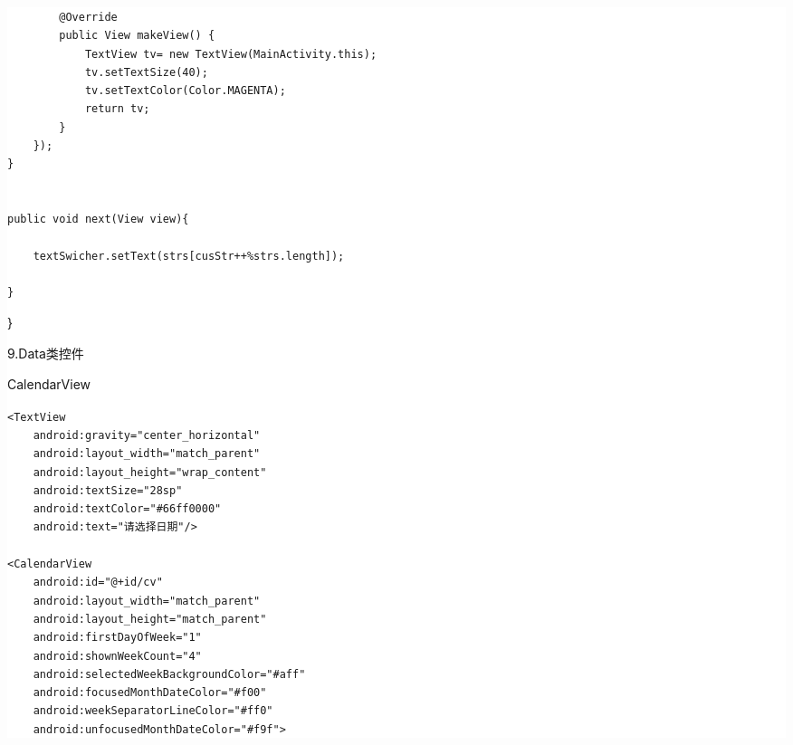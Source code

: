 			@Override
			public View makeView() {
				TextView tv= new TextView(MainActivity.this);
				tv.setTextSize(40);
				tv.setTextColor(Color.MAGENTA);
				return tv;
			}
		});
	}

	
	public void next(View view){
		
		textSwicher.setText(strs[cusStr++%strs.length]);
		
	}


}


9.Data类控件

CalendarView
<?xml version="1.0" encoding="utf-8"?>
<LinearLayout
    xmlns:android="http://schemas.android.com/apk/res/android"
    xmlns:tools="http://schemas.android.com/tools"
    android:layout_width="match_parent"
    android:layout_height="match_parent"
    android:paddingBottom="@dimen/activity_vertical_margin"
    android:paddingLeft="@dimen/activity_horizontal_margin"
    android:paddingRight="@dimen/activity_horizontal_margin"
    android:paddingTop="@dimen/activity_vertical_margin"
    android:orientation="vertical"
    tools:context="com.itheima.calendarview.MainActivity">

    <TextView
        android:gravity="center_horizontal"
        android:layout_width="match_parent"
        android:layout_height="wrap_content"
        android:textSize="28sp"
        android:textColor="#66ff0000"
        android:text="请选择日期"/>

    <CalendarView
        android:id="@+id/cv"
        android:layout_width="match_parent"
        android:layout_height="match_parent"
        android:firstDayOfWeek="1"
        android:shownWeekCount="4"
        android:selectedWeekBackgroundColor="#aff"
        android:focusedMonthDateColor="#f00"
        android:weekSeparatorLineColor="#ff0"
        android:unfocusedMonthDateColor="#f9f">
